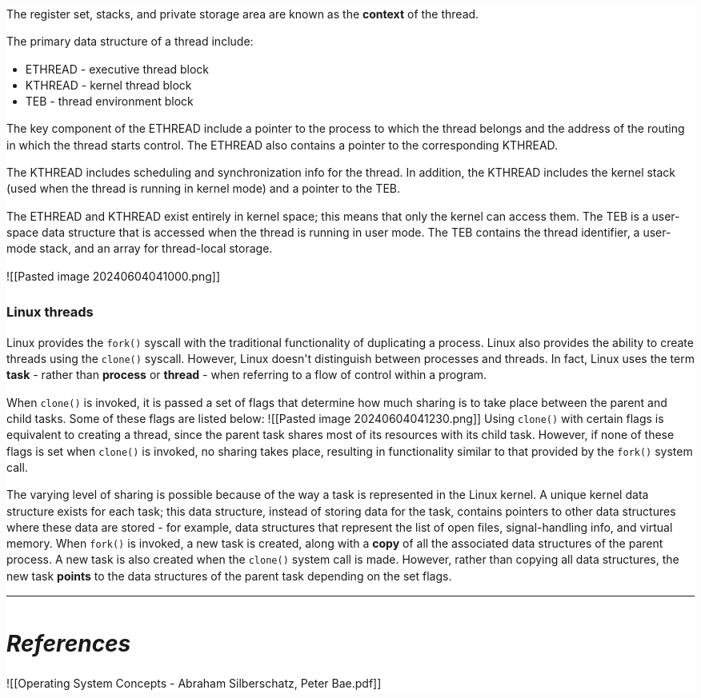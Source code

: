 The register set, stacks, and private storage area are known as the **context** of the thread.

The primary data structure of a thread include:
- ETHREAD - executive thread block
- KTHREAD - kernel thread block
- TEB - thread environment block

The key component of the ETHREAD include a pointer to the process to which the thread belongs and the address of the routing in which the thread starts control. The ETHREAD also contains a pointer to the corresponding KTHREAD.

The KTHREAD includes scheduling and synchronization info for the thread. In addition, the KTHREAD includes the kernel stack (used when the thread is running in kernel mode) and a pointer to the TEB.

The ETHREAD and KTHREAD exist entirely in kernel space; this means that only the kernel can access them. The TEB is a user-space data structure that is accessed when the thread is running in user mode. The TEB contains the thread identifier, a user-mode stack, and an array for thread-local storage.

![[Pasted image 20240604041000.png]]

### Linux threads

Linux provides the `fork()` syscall with the traditional functionality of duplicating a process. Linux also provides the ability to create threads using the `clone()` syscall. However, Linux doesn't distinguish between processes and threads. In fact, Linux uses the term **task** - rather than **process** or **thread** - when referring to a flow of control within a program.

When `clone()` is invoked, it is passed a set of flags that determine how much sharing is to take place between the parent and child tasks. Some of these flags are listed below:
![[Pasted image 20240604041230.png]]
Using `clone()` with certain flags is equivalent to creating a thread, since the parent task shares most of its resources with its child task. However, if none of these flags is set when `clone()` is invoked, no sharing takes place, resulting in functionality similar to that provided by the `fork()` system call.

The varying level of sharing is possible because of the way a task is represented in the Linux kernel. A unique kernel data structure exists for each task; this data structure, instead of storing data for the task, contains pointers to other data structures where these data are stored - for example, data structures that represent the list of open files, signal-handling info, and virtual memory. When `fork()` is invoked, a new task is created, along with a **copy** of all the associated data structures of the parent process. A new task is also created when the `clone()` system call is made. However, rather than copying all data structures, the new task **points** to the data structures of the parent task depending on the set flags.


---
# *References*
![[Operating System Concepts - Abraham Silberschatz, Peter Bae.pdf]]